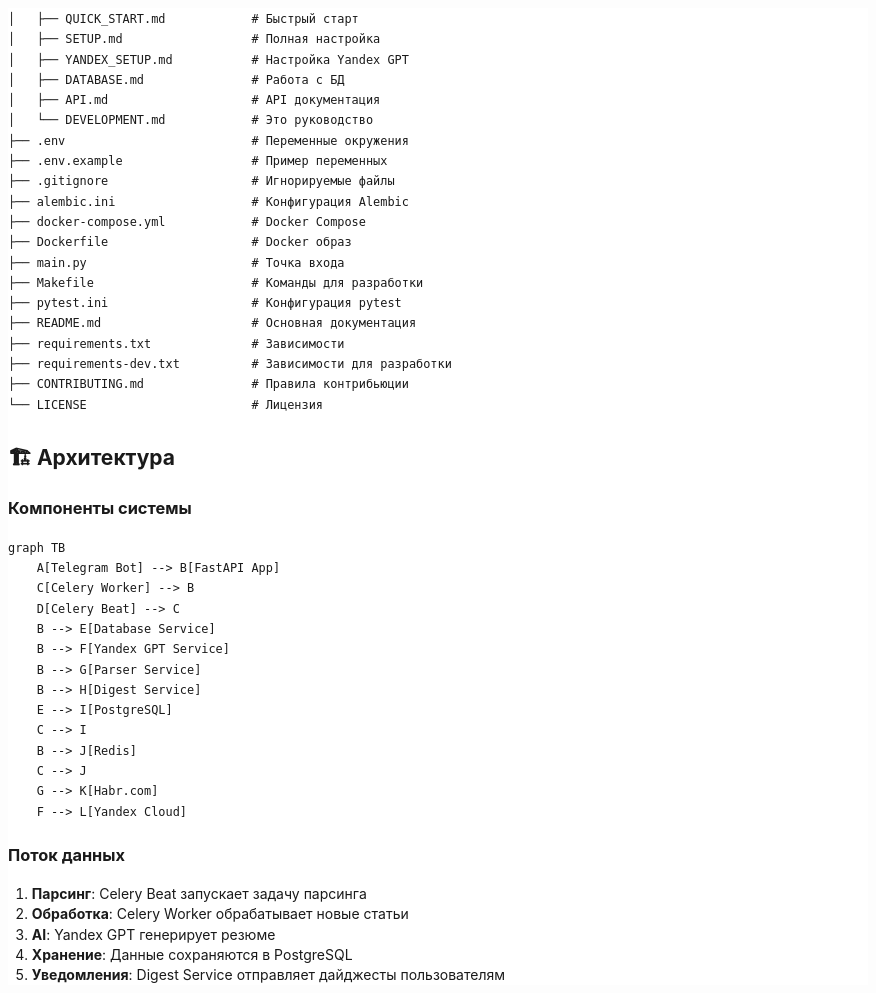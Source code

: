 ```
│   ├── QUICK_START.md            # Быстрый старт
│   ├── SETUP.md                  # Полная настройка
│   ├── YANDEX_SETUP.md           # Настройка Yandex GPT
│   ├── DATABASE.md               # Работа с БД
│   ├── API.md                    # API документация
│   └── DEVELOPMENT.md            # Это руководство
├── .env                          # Переменные окружения
├── .env.example                  # Пример переменных
├── .gitignore                    # Игнорируемые файлы
├── alembic.ini                   # Конфигурация Alembic
├── docker-compose.yml            # Docker Compose
├── Dockerfile                    # Docker образ
├── main.py                       # Точка входа
├── Makefile                      # Команды для разработки
├── pytest.ini                    # Конфигурация pytest
├── README.md                     # Основная документация
├── requirements.txt              # Зависимости
├── requirements-dev.txt          # Зависимости для разработки
├── CONTRIBUTING.md               # Правила контрибьюции
└── LICENSE                       # Лицензия
```

## 🏗️ Архитектура

### Компоненты системы

```mermaid
graph TB
    A[Telegram Bot] --> B[FastAPI App]
    C[Celery Worker] --> B
    D[Celery Beat] --> C
    B --> E[Database Service]
    B --> F[Yandex GPT Service]
    B --> G[Parser Service]
    B --> H[Digest Service]
    E --> I[PostgreSQL]
    C --> I
    B --> J[Redis]
    C --> J
    G --> K[Habr.com]
    F --> L[Yandex Cloud]
```

### Поток данных

1. **Парсинг**: Celery Beat запускает задачу парсинга
2. **Обработка**: Celery Worker обрабатывает новые статьи
3. **AI**: Yandex GPT генерирует резюме
4. **Хранение**: Данные сохраняются в PostgreSQL
5. **Уведомления**: Digest Service отправляет дайджесты пользователям
